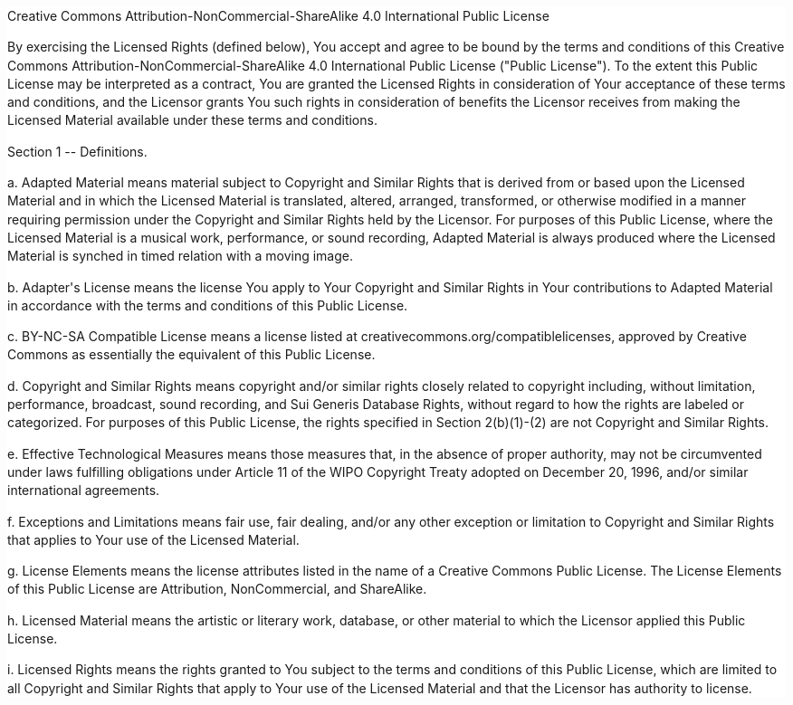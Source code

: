 Creative Commons Attribution-NonCommercial-ShareAlike 4.0 International Public License

By exercising the Licensed Rights (defined below), You accept and agree
to be bound by the terms and conditions of this Creative Commons
Attribution-NonCommercial-ShareAlike 4.0 International Public License
("Public License"). To the extent this Public License may be interpreted
as a contract, You are granted the Licensed Rights in consideration of
Your acceptance of these terms and conditions, and the Licensor grants
You such rights in consideration of benefits the Licensor receives from
making the Licensed Material available under these terms and conditions.

Section 1 -- Definitions.

  a. Adapted Material means material subject to Copyright and Similar
     Rights that is derived from or based upon the Licensed Material and
     in which the Licensed Material is translated, altered, arranged,
     transformed, or otherwise modified in a manner requiring permission
     under the Copyright and Similar Rights held by the Licensor. For
     purposes of this Public License, where the Licensed Material is a
     musical work, performance, or sound recording, Adapted Material is
     always produced where the Licensed Material is synched in timed
     relation with a moving image.

  b. Adapter's License means the license You apply to Your Copyright and
     Similar Rights in Your contributions to Adapted Material in
     accordance with the terms and conditions of this Public License.

  c. BY-NC-SA Compatible License means a license listed at
     creativecommons.org/compatiblelicenses, approved by Creative
     Commons as essentially the equivalent of this Public License.

  d. Copyright and Similar Rights means copyright and/or similar rights
     closely related to copyright including, without limitation,
     performance, broadcast, sound recording, and Sui Generis Database
     Rights, without regard to how the rights are labeled or categorized.
     For purposes of this Public License, the rights specified in Section
     2(b)(1)-(2) are not Copyright and Similar Rights.

  e. Effective Technological Measures means those measures that, in the
     absence of proper authority, may not be circumvented under laws
     fulfilling obligations under Article 11 of the WIPO Copyright Treaty
     adopted on December 20, 1996, and/or similar international
     agreements.

  f. Exceptions and Limitations means fair use, fair dealing, and/or any
     other exception or limitation to Copyright and Similar Rights that
     applies to Your use of the Licensed Material.

  g. License Elements means the license attributes listed in the name of a
     Creative Commons Public License. The License Elements of this Public
     License are Attribution, NonCommercial, and ShareAlike.

  h. Licensed Material means the artistic or literary work, database, or
     other material to which the Licensor applied this Public License.

  i. Licensed Rights means the rights granted to You subject to the terms
     and conditions of this Public License, which are limited to all
     Copyright and Similar Rights that apply to Your use of the Licensed
     Material and that the Licensor has authority to license.
